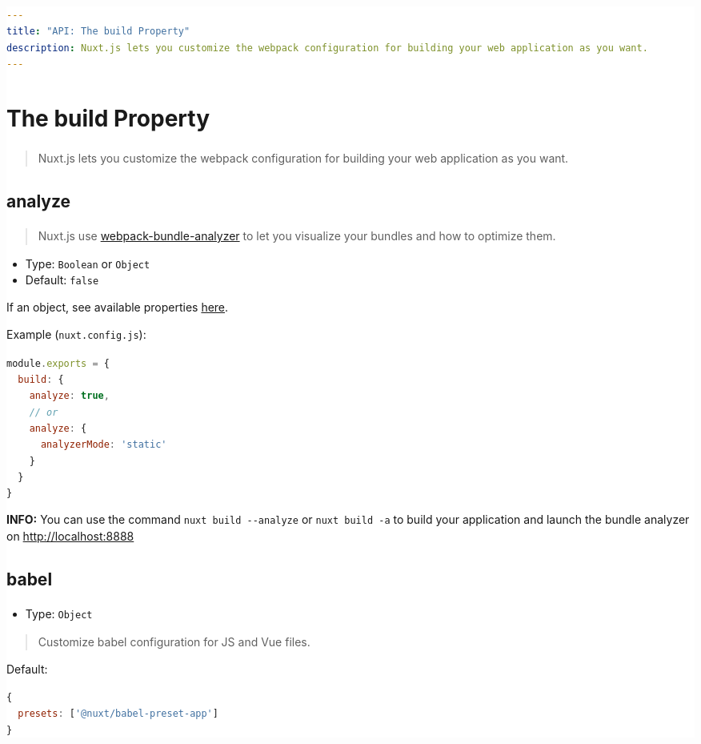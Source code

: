 ```yaml
---
title: "API: The build Property"
description: Nuxt.js lets you customize the webpack configuration for building your web application as you want.
---
```


# The build Property

> Nuxt.js lets you customize the webpack configuration for building your web application as you want.

## analyze

> Nuxt.js use [webpack-bundle-analyzer](https://github.com/th0r/webpack-bundle-analyzer) to let you visualize your bundles and how to optimize them.

- Type: `Boolean` or `Object`
- Default: `false`

If an object, see available properties [here](https://github.com/th0r/webpack-bundle-analyzer#as-plugin).

Example (`nuxt.config.js`):
```js
module.exports = {
  build: {
    analyze: true,
    // or
    analyze: {
      analyzerMode: 'static'
    }
  }
}
```

<div class="Alert Alert--teal">

**INFO:** You can use the command `nuxt build --analyze` or `nuxt build -a` to build your application and launch the bundle analyzer on [http://localhost:8888](http://localhost:8888)

</div>

## babel

- Type: `Object`

> Customize babel configuration for JS and Vue files.

Default:
```js
{
  presets: ['@nuxt/babel-preset-app']
}
```

